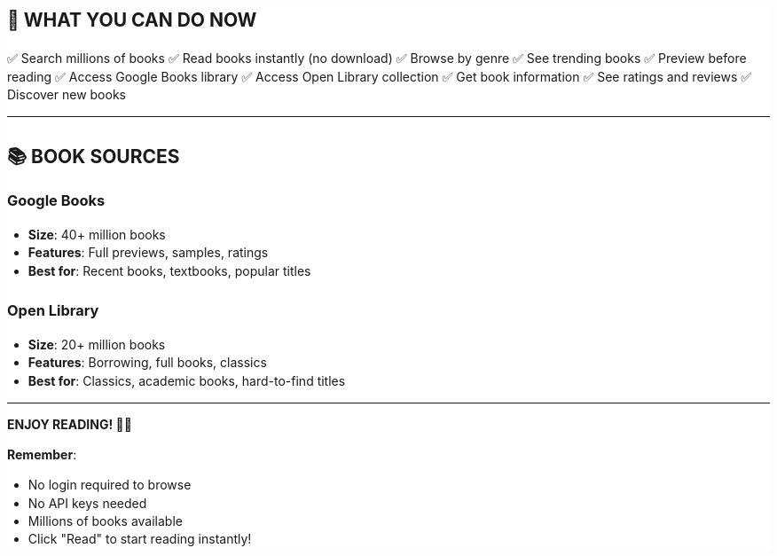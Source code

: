## 🌟 WHAT YOU CAN DO NOW

✅ Search millions of books
✅ Read books instantly (no download)
✅ Browse by genre
✅ See trending books
✅ Preview before reading
✅ Access Google Books library
✅ Access Open Library collection
✅ Get book information
✅ See ratings and reviews
✅ Discover new books

---

## 📚 BOOK SOURCES

### Google Books
- **Size**: 40+ million books
- **Features**: Full previews, samples, ratings
- **Best for**: Recent books, textbooks, popular titles

### Open Library
- **Size**: 20+ million books
- **Features**: Borrowing, full books, classics
- **Best for**: Classics, academic books, hard-to-find titles

---

**ENJOY READING! 📖✨**

**Remember**: 
- No login required to browse
- No API keys needed
- Millions of books available
- Click "Read" to start reading instantly!
